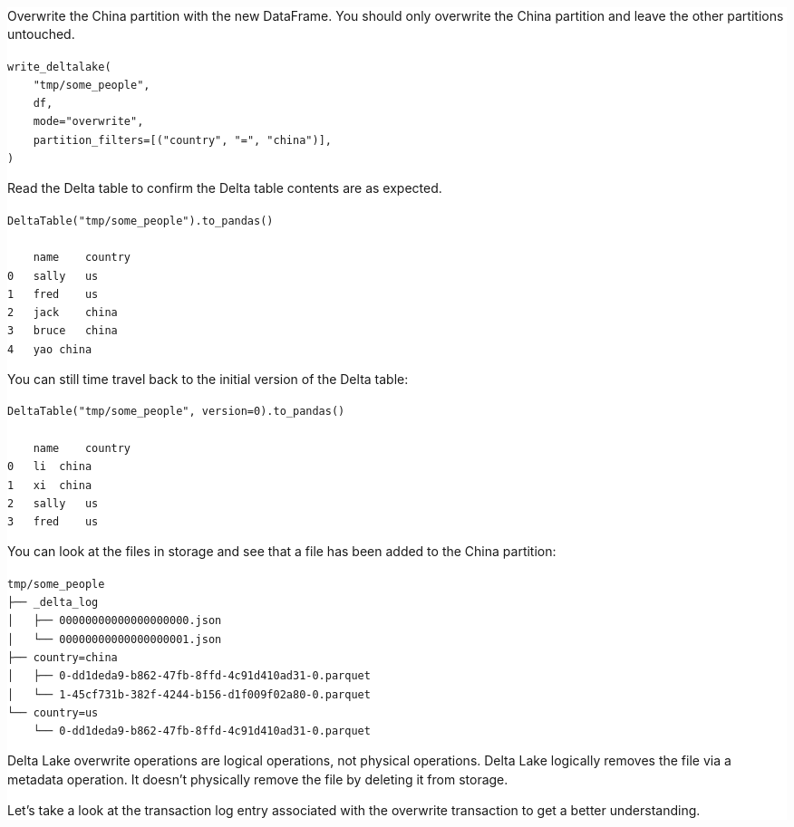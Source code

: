 Overwrite the China partition with the new DataFrame. You should only overwrite the China partition and leave the other partitions untouched.

```
write_deltalake(
    "tmp/some_people",
    df,
    mode="overwrite",
    partition_filters=[("country", "=", "china")],
)
```

Read the Delta table to confirm the Delta table contents are as expected.

```
DeltaTable("tmp/some_people").to_pandas()

	name	country
0	sally	us
1	fred	us
2	jack	china
3	bruce	china
4	yao	china
```

You can still time travel back to the initial version of the Delta table:

```
DeltaTable("tmp/some_people", version=0).to_pandas()

	name	country
0	li	china
1	xi	china
2	sally	us
3	fred	us
```

You can look at the files in storage and see that a file has been added to the China partition:

```
tmp/some_people
├── _delta_log
│   ├── 00000000000000000000.json
│   └── 00000000000000000001.json
├── country=china
│   ├── 0-dd1deda9-b862-47fb-8ffd-4c91d410ad31-0.parquet
│   └── 1-45cf731b-382f-4244-b156-d1f009f02a80-0.parquet
└── country=us
    └── 0-dd1deda9-b862-47fb-8ffd-4c91d410ad31-0.parquet
```

Delta Lake overwrite operations are logical operations, not physical operations. Delta Lake logically removes the file via a metadata operation. It doesn’t physically remove the file by deleting it from storage.

Let’s take a look at the transaction log entry associated with the overwrite transaction to get a better understanding.
